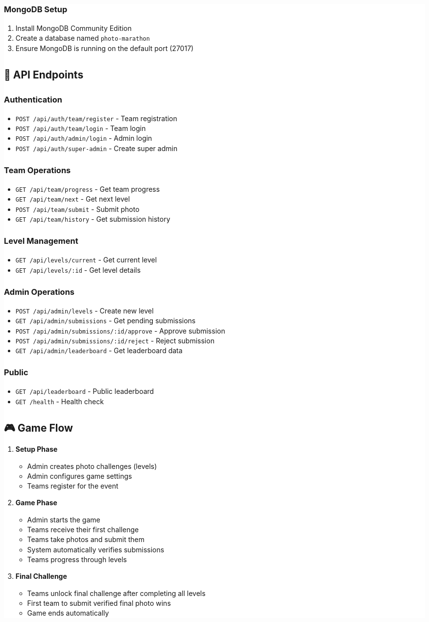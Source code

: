 ### MongoDB Setup

1. Install MongoDB Community Edition
2. Create a database named `photo-marathon`
3. Ensure MongoDB is running on the default port (27017)

## 📱 API Endpoints

### Authentication
- `POST /api/auth/team/register` - Team registration
- `POST /api/auth/team/login` - Team login
- `POST /api/auth/admin/login` - Admin login
- `POST /api/auth/super-admin` - Create super admin

### Team Operations
- `GET /api/team/progress` - Get team progress
- `GET /api/team/next` - Get next level
- `POST /api/team/submit` - Submit photo
- `GET /api/team/history` - Get submission history

### Level Management
- `GET /api/levels/current` - Get current level
- `GET /api/levels/:id` - Get level details

### Admin Operations
- `POST /api/admin/levels` - Create new level
- `GET /api/admin/submissions` - Get pending submissions
- `POST /api/admin/submissions/:id/approve` - Approve submission
- `POST /api/admin/submissions/:id/reject` - Reject submission
- `GET /api/admin/leaderboard` - Get leaderboard data

### Public
- `GET /api/leaderboard` - Public leaderboard
- `GET /health` - Health check

## 🎮 Game Flow

1. **Setup Phase**
   - Admin creates photo challenges (levels)
   - Admin configures game settings
   - Teams register for the event

2. **Game Phase**
   - Admin starts the game
   - Teams receive their first challenge
   - Teams take photos and submit them
   - System automatically verifies submissions
   - Teams progress through levels

3. **Final Challenge**
   - Teams unlock final challenge after completing all levels
   - First team to submit verified final photo wins
   - Game ends automatically
